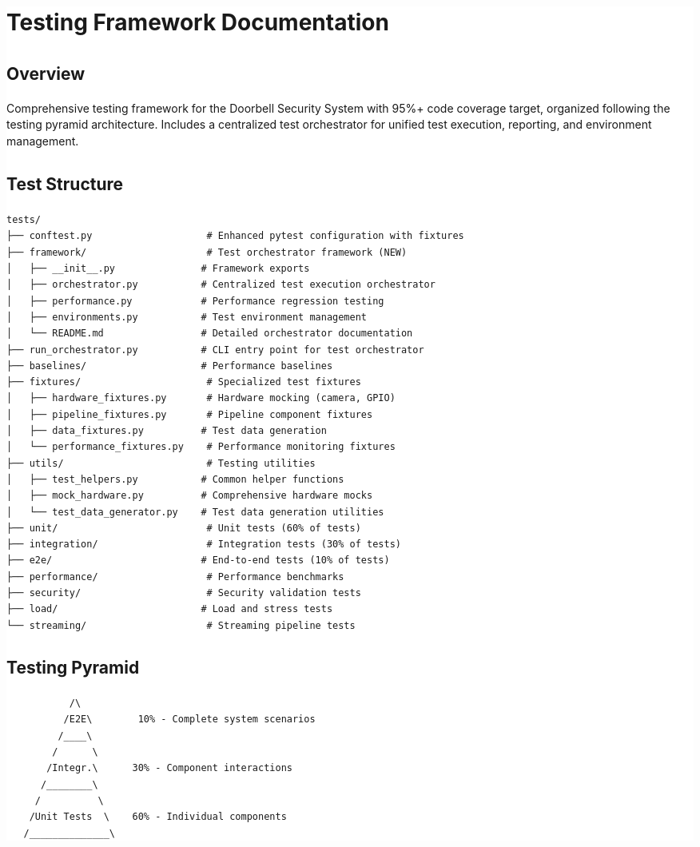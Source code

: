 # Testing Framework Documentation

## Overview

Comprehensive testing framework for the Doorbell Security System with 95%+ code coverage target, organized following the testing pyramid architecture. Includes a centralized test orchestrator for unified test execution, reporting, and environment management.

## Test Structure

```
tests/
├── conftest.py                    # Enhanced pytest configuration with fixtures
├── framework/                     # Test orchestrator framework (NEW)
│   ├── __init__.py               # Framework exports
│   ├── orchestrator.py           # Centralized test execution orchestrator
│   ├── performance.py            # Performance regression testing
│   ├── environments.py           # Test environment management
│   └── README.md                 # Detailed orchestrator documentation
├── run_orchestrator.py           # CLI entry point for test orchestrator
├── baselines/                    # Performance baselines
├── fixtures/                      # Specialized test fixtures
│   ├── hardware_fixtures.py       # Hardware mocking (camera, GPIO)
│   ├── pipeline_fixtures.py       # Pipeline component fixtures
│   ├── data_fixtures.py          # Test data generation
│   └── performance_fixtures.py    # Performance monitoring fixtures
├── utils/                         # Testing utilities
│   ├── test_helpers.py           # Common helper functions
│   ├── mock_hardware.py          # Comprehensive hardware mocks
│   └── test_data_generator.py    # Test data generation utilities
├── unit/                          # Unit tests (60% of tests)
├── integration/                   # Integration tests (30% of tests)
├── e2e/                          # End-to-end tests (10% of tests)
├── performance/                   # Performance benchmarks
├── security/                      # Security validation tests
├── load/                         # Load and stress tests
└── streaming/                     # Streaming pipeline tests
```

## Testing Pyramid

```
           /\
          /E2E\        10% - Complete system scenarios
         /____\
        /      \
       /Integr.\      30% - Component interactions
      /________\
     /          \
    /Unit Tests  \    60% - Individual components
   /______________\
```
